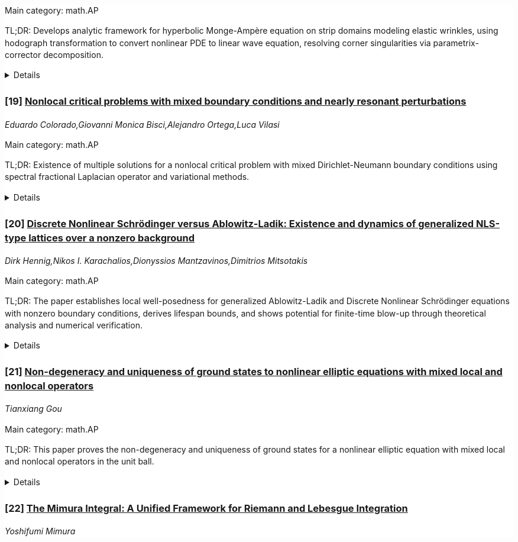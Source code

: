 Main category: math.AP

TL;DR: Develops analytic framework for hyperbolic Monge-Ampère equation on strip domains modeling elastic wrinkles, using hodograph transformation to convert nonlinear PDE to linear wave equation, resolving corner singularities via parametrix-corrector decomposition.


<details><summary>Details</summary></details>


### [19] [Nonlocal critical problems with mixed boundary conditions and nearly resonant perturbations](https://arxiv.org/abs/2509.25581)
*Eduardo Colorado,Giovanni Monica Bisci,Alejandro Ortega,Luca Vilasi*

Main category: math.AP

TL;DR: Existence of multiple solutions for a nonlocal critical problem with mixed Dirichlet-Neumann boundary conditions using spectral fractional Laplacian operator and variational methods.


<details><summary>Details</summary></details>


### [20] [Discrete Nonlinear Schrödinger versus Ablowitz-Ladik: Existence and dynamics of generalized NLS-type lattices over a nonzero background](https://arxiv.org/abs/2509.25650)
*Dirk Hennig,Nikos I. Karachalios,Dionyssios Mantzavinos,Dimitrios Mitsotakis*

Main category: math.AP

TL;DR: The paper establishes local well-posedness for generalized Ablowitz-Ladik and Discrete Nonlinear Schrödinger equations with nonzero boundary conditions, derives lifespan bounds, and shows potential for finite-time blow-up through theoretical analysis and numerical verification.


<details><summary>Details</summary></details>


### [21] [Non-degeneracy and uniqueness of ground states to nonlinear elliptic equations with mixed local and nonlocal operators](https://arxiv.org/abs/2509.25677)
*Tianxiang Gou*

Main category: math.AP

TL;DR: This paper proves the non-degeneracy and uniqueness of ground states for a nonlinear elliptic equation with mixed local and nonlocal operators in the unit ball.


<details><summary>Details</summary></details>


### [22] [The Mimura Integral: A Unified Framework for Riemann and Lebesgue Integration](https://arxiv.org/abs/2509.25875)
*Yoshifumi Mimura*
